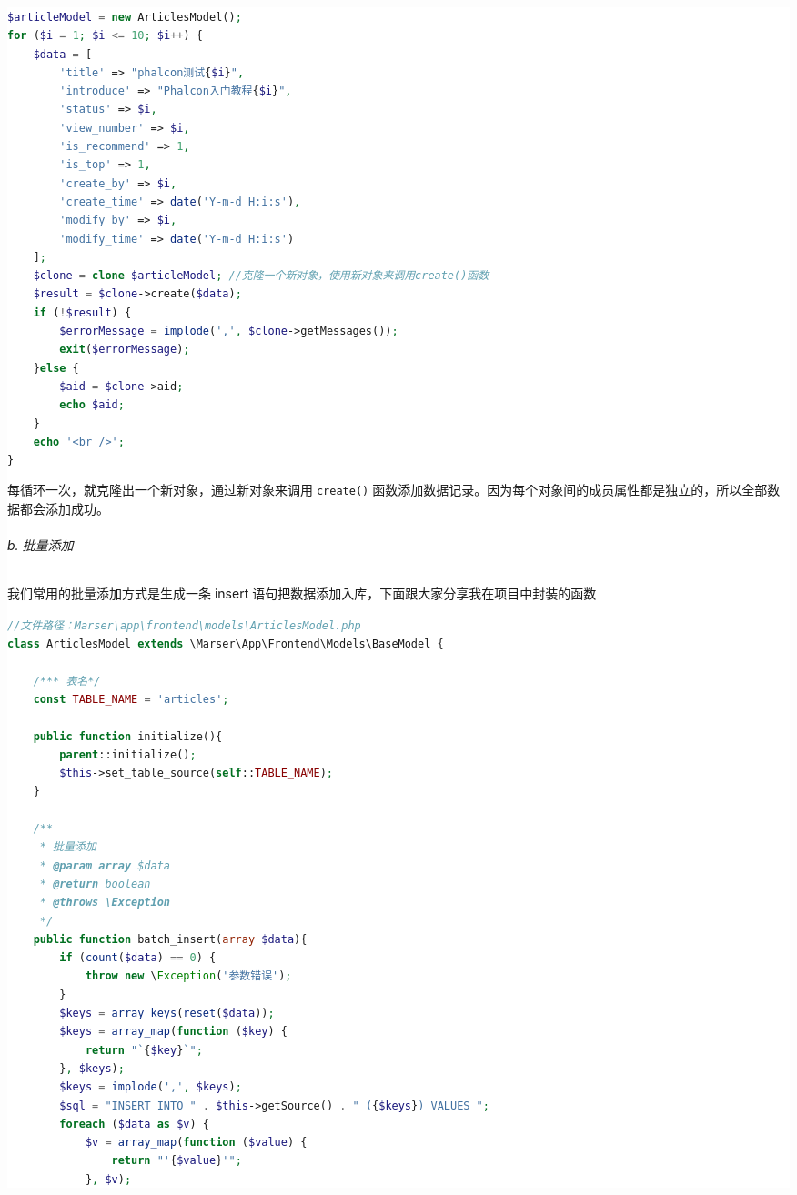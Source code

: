 ```php
$articleModel = new ArticlesModel();
for ($i = 1; $i <= 10; $i++) {
    $data = [
        'title' => "phalcon测试{$i}",
        'introduce' => "Phalcon入门教程{$i}",
        'status' => $i,
        'view_number' => $i,
        'is_recommend' => 1,
        'is_top' => 1,
        'create_by' => $i,
        'create_time' => date('Y-m-d H:i:s'),
        'modify_by' => $i,
        'modify_time' => date('Y-m-d H:i:s')
    ];
    $clone = clone $articleModel; //克隆一个新对象，使用新对象来调用create()函数
    $result = $clone->create($data);
    if (!$result) {
        $errorMessage = implode(',', $clone->getMessages());
        exit($errorMessage);
    }else {
        $aid = $clone->aid;
        echo $aid;
    }
    echo '<br />';
}
```

每循环一次，就克隆出一个新对象，通过新对象来调用 `create()` 函数添加数据记录。因为每个对象间的成员属性都是独立的，所以全部数据都会添加成功。

###### b. 批量添加

我们常用的批量添加方式是生成一条 insert 语句把数据添加入库，下面跟大家分享我在项目中封装的函数

```php
//文件路径：Marser\app\frontend\models\ArticlesModel.php
class ArticlesModel extends \Marser\App\Frontend\Models\BaseModel {

    /*** 表名*/
    const TABLE_NAME = 'articles';

    public function initialize(){
        parent::initialize();
        $this->set_table_source(self::TABLE_NAME);
    }

    /**
     * 批量添加
     * @param array $data
     * @return boolean
     * @throws \Exception
     */
    public function batch_insert(array $data){
        if (count($data) == 0) {
            throw new \Exception('参数错误');
        }
        $keys = array_keys(reset($data));
        $keys = array_map(function ($key) {
            return "`{$key}`";
        }, $keys);
        $keys = implode(',', $keys);
        $sql = "INSERT INTO " . $this->getSource() . " ({$keys}) VALUES ";
        foreach ($data as $v) {
            $v = array_map(function ($value) {
                return "'{$value}'";
            }, $v);
```